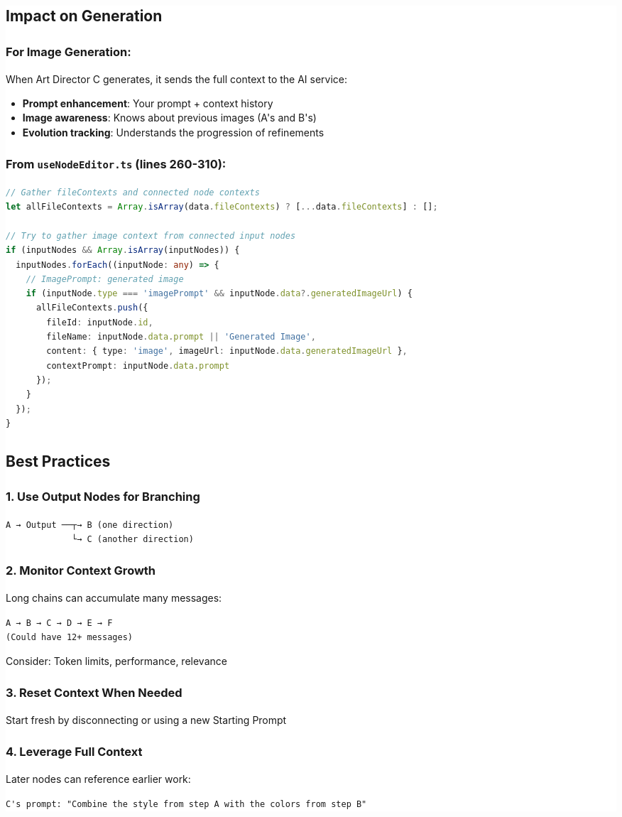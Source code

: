 ## Impact on Generation

### For Image Generation:
When Art Director C generates, it sends the full context to the AI service:
- **Prompt enhancement**: Your prompt + context history
- **Image awareness**: Knows about previous images (A's and B's)
- **Evolution tracking**: Understands the progression of refinements

### From `useNodeEditor.ts` (lines 260-310):
```typescript
// Gather fileContexts and connected node contexts
let allFileContexts = Array.isArray(data.fileContexts) ? [...data.fileContexts] : [];

// Try to gather image context from connected input nodes
if (inputNodes && Array.isArray(inputNodes)) {
  inputNodes.forEach((inputNode: any) => {
    // ImagePrompt: generated image
    if (inputNode.type === 'imagePrompt' && inputNode.data?.generatedImageUrl) {
      allFileContexts.push({
        fileId: inputNode.id,
        fileName: inputNode.data.prompt || 'Generated Image',
        content: { type: 'image', imageUrl: inputNode.data.generatedImageUrl },
        contextPrompt: inputNode.data.prompt
      });
    }
  });
}
```

## Best Practices

### 1. **Use Output Nodes for Branching**
```
A → Output ──┬→ B (one direction)
             └→ C (another direction)
```

### 2. **Monitor Context Growth**
Long chains can accumulate many messages:
```
A → B → C → D → E → F
(Could have 12+ messages)
```
Consider: Token limits, performance, relevance

### 3. **Reset Context When Needed**
Start fresh by disconnecting or using a new Starting Prompt

### 4. **Leverage Full Context**
Later nodes can reference earlier work:
```
C's prompt: "Combine the style from step A with the colors from step B"
```
